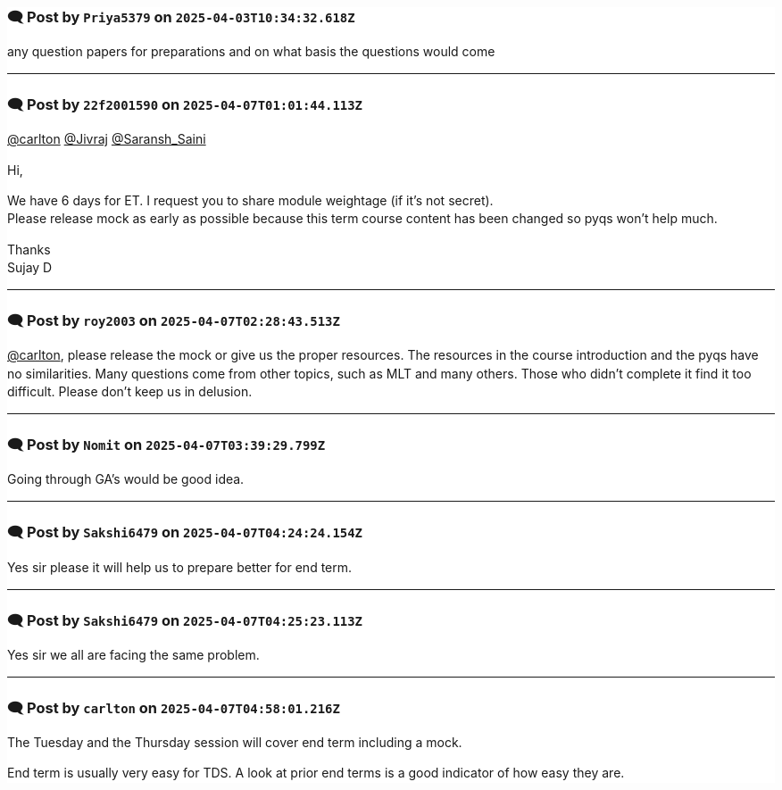 
### 🗨️ Post by `Priya5379` on `2025-04-03T10:34:32.618Z`

any question papers for preparations and on what basis the questions would come

---

### 🗨️ Post by `22f2001590` on `2025-04-07T01:01:44.113Z`

[@carlton](/u/carlton) [@Jivraj](/u/jivraj) [@Saransh_Saini](/u/saransh_saini)

Hi,

We have 6 days for ET. I request you to share module weightage (if it’s not secret).  
Please release mock as early as possible because this term course content has been changed so pyqs won’t help much.

Thanks  
Sujay D

---

### 🗨️ Post by `roy2003` on `2025-04-07T02:28:43.513Z`

[@carlton](/u/carlton), please release the mock or give us the proper resources. The resources in the course introduction and the pyqs have no similarities. Many questions come from other topics, such as MLT and many others. Those who didn’t complete it find it too difficult. Please don’t keep us in delusion.

---

### 🗨️ Post by `Nomit` on `2025-04-07T03:39:29.799Z`

Going through GA’s would be good idea.

---

### 🗨️ Post by `Sakshi6479` on `2025-04-07T04:24:24.154Z`

Yes sir please it will help us to prepare better for end term.

---

### 🗨️ Post by `Sakshi6479` on `2025-04-07T04:25:23.113Z`

Yes sir we all are facing the same problem.

---

### 🗨️ Post by `carlton` on `2025-04-07T04:58:01.216Z`

The Tuesday and the Thursday session will cover end term including a mock.

End term is usually very easy for TDS. A look at prior end terms is a good indicator of how easy they are.
